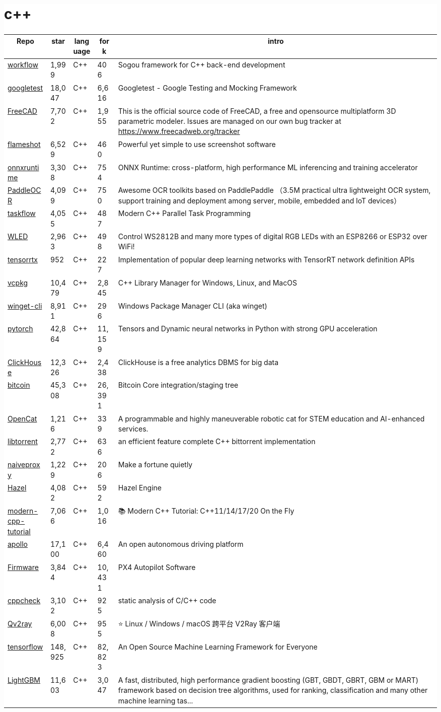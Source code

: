 
# c++

Repo|star|language|fork|intro
-|-|-|-|-
[workflow](https://github.com/sogou/workflow)|1,999|C++|406|Sogou framework for C++ back-end development
[googletest](https://github.com/google/googletest)|18,047|C++|6,616|Googletest - Google Testing and Mocking Framework
[FreeCAD](https://github.com/FreeCAD/FreeCAD)|7,702|C++|1,955|This is the official source code of FreeCAD, a free and opensource multiplatform 3D parametric modeler. Issues are managed on our own bug tracker at https://www.freecadweb.org/tracker
[flameshot](https://github.com/flameshot-org/flameshot)|6,529|C++|460|Powerful yet simple to use screenshot software
[onnxruntime](https://github.com/microsoft/onnxruntime)|3,308|C++|754|ONNX Runtime: cross-platform, high performance ML inferencing and training accelerator
[PaddleOCR](https://github.com/PaddlePaddle/PaddleOCR)|4,099|C++|750|Awesome OCR toolkits based on PaddlePaddle （3.5M practical ultra lightweight OCR system, support training and deployment among server, mobile, embedded and IoT devices）
[taskflow](https://github.com/taskflow/taskflow)|4,055|C++|487|Modern C++ Parallel Task Programming
[WLED](https://github.com/Aircoookie/WLED)|2,963|C++|498|Control WS2812B and many more types of digital RGB LEDs with an ESP8266 or ESP32 over WiFi!
[tensorrtx](https://github.com/wang-xinyu/tensorrtx)|952|C++|227|Implementation of popular deep learning networks with TensorRT network definition APIs
[vcpkg](https://github.com/microsoft/vcpkg)|10,479|C++|2,845|C++ Library Manager for Windows, Linux, and MacOS
[winget-cli](https://github.com/microsoft/winget-cli)|8,911|C++|296|Windows Package Manager CLI (aka winget)
[pytorch](https://github.com/pytorch/pytorch)|42,864|C++|11,159|Tensors and Dynamic neural networks in Python with strong GPU acceleration
[ClickHouse](https://github.com/ClickHouse/ClickHouse)|12,326|C++|2,438|ClickHouse is a free analytics DBMS for big data
[bitcoin](https://github.com/bitcoin/bitcoin)|45,308|C++|26,391|Bitcoin Core integration/staging tree
[OpenCat](https://github.com/PetoiCamp/OpenCat)|1,216|C++|339|A programmable and highly maneuverable robotic cat for STEM education and AI-enhanced services.
[libtorrent](https://github.com/arvidn/libtorrent)|2,772|C++|636|an efficient feature complete C++ bittorrent implementation
[naiveproxy](https://github.com/klzgrad/naiveproxy)|1,229|C++|206|Make a fortune quietly
[Hazel](https://github.com/TheCherno/Hazel)|4,082|C++|592|Hazel Engine
[modern-cpp-tutorial](https://github.com/changkun/modern-cpp-tutorial)|7,066|C++|1,016|📚 Modern C++ Tutorial: C++11/14/17/20 On the Fly
[apollo](https://github.com/ApolloAuto/apollo)|17,100|C++|6,460|An open autonomous driving platform
[Firmware](https://github.com/PX4/Firmware)|3,844|C++|10,431|PX4 Autopilot Software
[cppcheck](https://github.com/danmar/cppcheck)|3,102|C++|925|static analysis of C/C++ code
[Qv2ray](https://github.com/Qv2ray/Qv2ray)|6,008|C++|955|⭐ Linux / Windows / macOS 跨平台 V2Ray 客户端 | 支持 SSR / Trojan / Trojan-Go / NaiveProxy | 使用 C++ / Qt5 开发 | 可拓展插件式设计 ⭐
[tensorflow](https://github.com/tensorflow/tensorflow)|148,925|C++|82,823|An Open Source Machine Learning Framework for Everyone
[LightGBM](https://github.com/microsoft/LightGBM)|11,603|C++|3,047|A fast, distributed, high performance gradient boosting (GBT, GBDT, GBRT, GBM or MART) framework based on decision tree algorithms, used for ranking, classification and many other machine learning tas...
